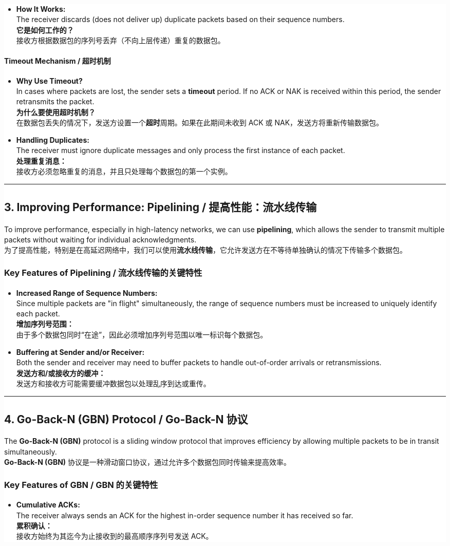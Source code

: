 - **How It Works:**  
    The receiver discards (does not deliver up) duplicate packets based on their sequence numbers.  
    **它是如何工作的？**  
    接收方根据数据包的序列号丢弃（不向上层传递）重复的数据包。

#### Timeout Mechanism / 超时机制
- **Why Use Timeout?**  
    In cases where packets are lost, the sender sets a **timeout** period. If no ACK or NAK is received within this period, the sender retransmits the packet.  
    **为什么要使用超时机制？**  
    在数据包丢失的情况下，发送方设置一个**超时**周期。如果在此期间未收到 ACK 或 NAK，发送方将重新传输数据包。

- **Handling Duplicates:**  
    The receiver must ignore duplicate messages and only process the first instance of each packet.  
    **处理重复消息：**  
    接收方必须忽略重复的消息，并且只处理每个数据包的第一个实例。

---

## 3. Improving Performance: Pipelining / 提高性能：流水线传输

To improve performance, especially in high-latency networks, we can use **pipelining**, which allows the sender to transmit multiple packets without waiting for individual acknowledgments.  
为了提高性能，特别是在高延迟网络中，我们可以使用**流水线传输**，它允许发送方在不等待单独确认的情况下传输多个数据包。

### Key Features of Pipelining / 流水线传输的关键特性

- **Increased Range of Sequence Numbers:**  
    Since multiple packets are "in flight" simultaneously, the range of sequence numbers must be increased to uniquely identify each packet.  
    **增加序列号范围：**  
    由于多个数据包同时“在途”，因此必须增加序列号范围以唯一标识每个数据包。

- **Buffering at Sender and/or Receiver:**  
    Both the sender and receiver may need to buffer packets to handle out-of-order arrivals or retransmissions.  
    **发送方和/或接收方的缓冲：**  
    发送方和接收方可能需要缓冲数据包以处理乱序到达或重传。

---

## 4. Go-Back-N (GBN) Protocol / Go-Back-N 协议

The **Go-Back-N (GBN)** protocol is a sliding window protocol that improves efficiency by allowing multiple packets to be in transit simultaneously.  
**Go-Back-N (GBN)** 协议是一种滑动窗口协议，通过允许多个数据包同时传输来提高效率。

### Key Features of GBN / GBN 的关键特性

- **Cumulative ACKs:**  
    The receiver always sends an ACK for the highest in-order sequence number it has received so far.  
    **累积确认：**  
    接收方始终为其迄今为止接收到的最高顺序序列号发送 ACK。
